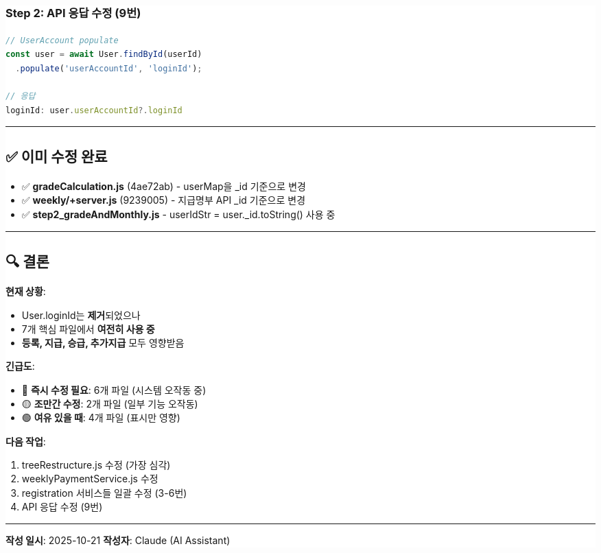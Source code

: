 ### Step 2: API 응답 수정 (9번)
```javascript
// UserAccount populate
const user = await User.findById(userId)
  .populate('userAccountId', 'loginId');

// 응답
loginId: user.userAccountId?.loginId
```

---

## ✅ 이미 수정 완료

- ✅ **gradeCalculation.js** (4ae72ab) - userMap을 _id 기준으로 변경
- ✅ **weekly/+server.js** (9239005) - 지급명부 API _id 기준으로 변경
- ✅ **step2_gradeAndMonthly.js** - userIdStr = user._id.toString() 사용 중

---

## 🔍 결론

**현재 상황**:
- User.loginId는 **제거**되었으나
- 7개 핵심 파일에서 **여전히 사용 중**
- **등록, 지급, 승급, 추가지급** 모두 영향받음

**긴급도**:
- 🔴 **즉시 수정 필요**: 6개 파일 (시스템 오작동 중)
- 🟡 **조만간 수정**: 2개 파일 (일부 기능 오작동)
- 🟢 **여유 있을 때**: 4개 파일 (표시만 영향)

**다음 작업**:
1. treeRestructure.js 수정 (가장 심각)
2. weeklyPaymentService.js 수정
3. registration 서비스들 일괄 수정 (3-6번)
4. API 응답 수정 (9번)

---

**작성 일시**: 2025-10-21
**작성자**: Claude (AI Assistant)
